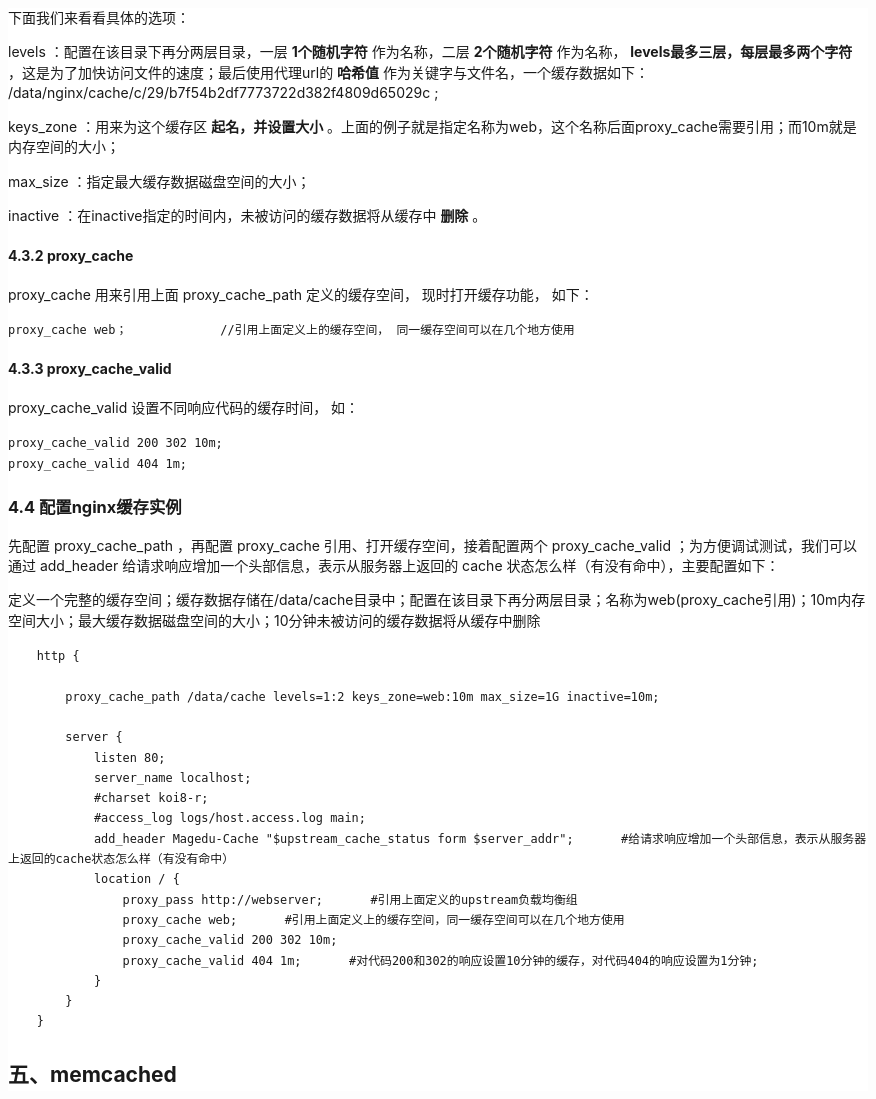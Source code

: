 下面我们来看看具体的选项：

levels ：配置在该目录下再分两层目录，一层 **1个随机字符** 作为名称，二层 **2个随机字符** 作为名称， **levels最多三层，每层最多两个字符** ，这是为了加快访问文件的速度；最后使用代理url的 **哈希值** 作为关键字与文件名，一个缓存数据如下： /data/nginx/cache/c/29/b7f54b2df7773722d382f4809d65029c ; 

keys_zone ：用来为这个缓存区 **起名，并设置大小** 。上面的例子就是指定名称为web，这个名称后面proxy_cache需要引用；而10m就是内存空间的大小； 

max_size ：指定最大缓存数据磁盘空间的大小； 

inactive ：在inactive指定的时间内，未被访问的缓存数据将从缓存中 **删除** 。 

#### 4.3.2 proxy_cache

proxy_cache 用来引用上面 proxy_cache_path 定义的缓存空间， 现时打开缓存功能， 如下： 

    proxy_cache web；             //引用上面定义上的缓存空间， 同一缓存空间可以在几个地方使用

#### 4.3.3 proxy_cache_valid

proxy_cache_valid 设置不同响应代码的缓存时间， 如： 

    proxy_cache_valid 200 302 10m;
    proxy_cache_valid 404 1m;

### 4.4 配置nginx缓存实例

先配置 proxy_cache_path ，再配置 proxy_cache 引用、打开缓存空间，接着配置两个 proxy_cache_valid ；为方便调试测试，我们可以通过 add_header 给请求响应增加一个头部信息，表示从服务器上返回的 cache 状态怎么样（有没有命中），主要配置如下： 

定义一个完整的缓存空间；缓存数据存储在/data/cache目录中；配置在该目录下再分两层目录；名称为web(proxy_cache引用)；10m内存空间大小；最大缓存数据磁盘空间的大小；10分钟未被访问的缓存数据将从缓存中删除

```nginx
    http {
    
        proxy_cache_path /data/cache levels=1:2 keys_zone=web:10m max_size=1G inactive=10m;
    
        server {
            listen 80;
            server_name localhost;
            #charset koi8-r;
            #access_log logs/host.access.log main;
            add_header Magedu-Cache "$upstream_cache_status form $server_addr";　　　　#给请求响应增加一个头部信息，表示从服务器上返回的cache状态怎么样（有没有命中）
            location / {
                proxy_pass http://webserver;　　　　#引用上面定义的upstream负载均衡组
                proxy_cache web;　　　　#引用上面定义上的缓存空间，同一缓存空间可以在几个地方使用
                proxy_cache_valid 200 302 10m;
                proxy_cache_valid 404 1m;　　　　#对代码200和302的响应设置10分钟的缓存，对代码404的响应设置为1分钟;
            }
        }
    }
```

## 五、memcached
